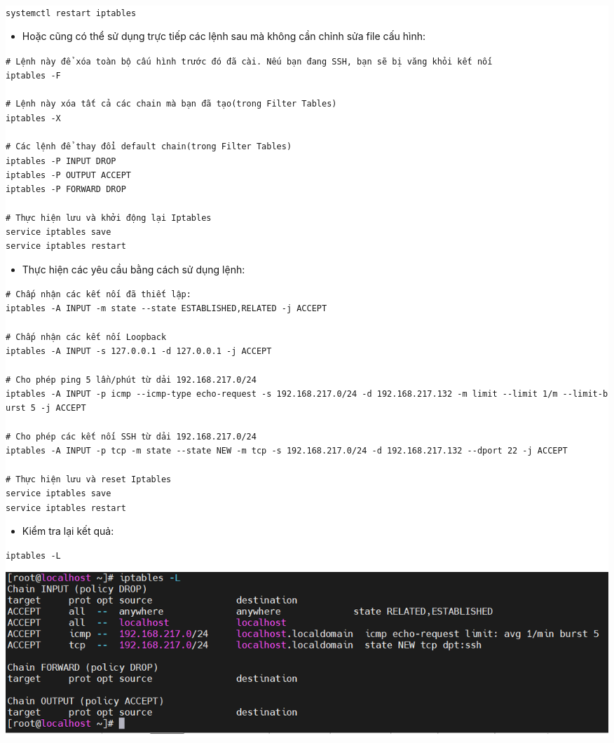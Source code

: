 ```
systemctl restart iptables
```
- Hoặc cũng có thể sử dụng trực tiếp các lệnh sau mà không cần chỉnh sửa file cấu hình:
```
# Lệnh này để xóa toàn bộ cấu hình trước đó đã cài. Nếu bạn đang SSH, bạn sẽ bị văng khỏi kết nối
iptables -F

# Lệnh này xóa tất cả các chain mà bạn đã tạo(trong Filter Tables)
iptables -X

# Các lệnh để thay đổi default chain(trong Filter Tables)
iptables -P INPUT DROP
iptables -P OUTPUT ACCEPT
iptables -P FORWARD DROP

# Thực hiện lưu và khởi động lại Iptables
service iptables save
service iptables restart
```
- Thực hiện các yêu cầu bằng cách sử dụng lệnh:
```
# Chấp nhận các kết nối đã thiết lập:
iptables -A INPUT -m state --state ESTABLISHED,RELATED -j ACCEPT

# Chấp nhận các kết nối Loopback
iptables -A INPUT -s 127.0.0.1 -d 127.0.0.1 -j ACCEPT

# Cho phép ping 5 lần/phút từ dải 192.168.217.0/24
iptables -A INPUT -p icmp --icmp-type echo-request -s 192.168.217.0/24 -d 192.168.217.132 -m limit --limit 1/m --limit-burst 5 -j ACCEPT

# Cho phép các kết nối SSH từ dải 192.168.217.0/24
iptables -A INPUT -p tcp -m state --state NEW -m tcp -s 192.168.217.0/24 -d 192.168.217.132 --dport 22 -j ACCEPT

# Thực hiện lưu và reset Iptables
service iptables save
service iptables restart
```
- Kiểm tra lại kết quả:
```
iptables -L
```
![](/Anh/Screenshot_470.png)
